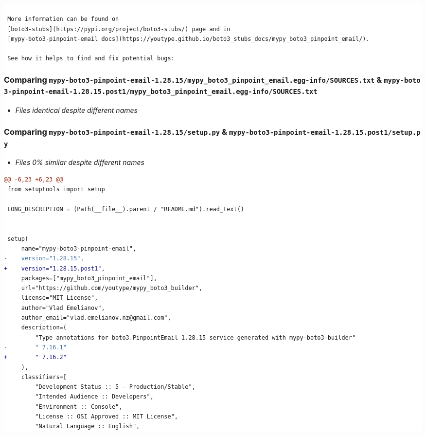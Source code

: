 ```diff
 
 More information can be found on
 [boto3-stubs](https://pypi.org/project/boto3-stubs/) page and in
 [mypy-boto3-pinpoint-email docs](https://youtype.github.io/boto3_stubs_docs/mypy_boto3_pinpoint_email/).
 
 See how it helps to find and fix potential bugs:
```

### Comparing `mypy-boto3-pinpoint-email-1.28.15/mypy_boto3_pinpoint_email.egg-info/SOURCES.txt` & `mypy-boto3-pinpoint-email-1.28.15.post1/mypy_boto3_pinpoint_email.egg-info/SOURCES.txt`

 * *Files identical despite different names*

### Comparing `mypy-boto3-pinpoint-email-1.28.15/setup.py` & `mypy-boto3-pinpoint-email-1.28.15.post1/setup.py`

 * *Files 0% similar despite different names*

```diff
@@ -6,23 +6,23 @@
 from setuptools import setup
 
 LONG_DESCRIPTION = (Path(__file__).parent / "README.md").read_text()
 
 
 setup(
     name="mypy-boto3-pinpoint-email",
-    version="1.28.15",
+    version="1.28.15.post1",
     packages=["mypy_boto3_pinpoint_email"],
     url="https://github.com/youtype/mypy_boto3_builder",
     license="MIT License",
     author="Vlad Emelianov",
     author_email="vlad.emelianov.nz@gmail.com",
     description=(
         "Type annotations for boto3.PinpointEmail 1.28.15 service generated with mypy-boto3-builder"
-        " 7.16.1"
+        " 7.16.2"
     ),
     classifiers=[
         "Development Status :: 5 - Production/Stable",
         "Intended Audience :: Developers",
         "Environment :: Console",
         "License :: OSI Approved :: MIT License",
         "Natural Language :: English",
```

